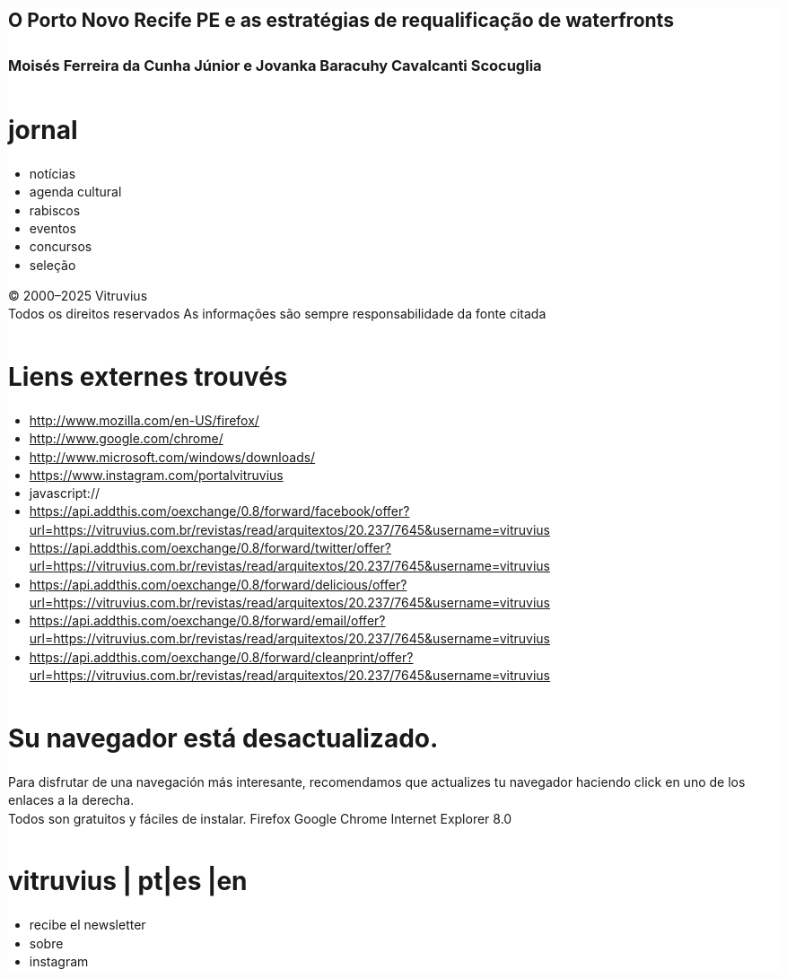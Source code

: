 ## O Porto Novo Recife PE e as estratégias de requalificação de waterfronts
### Moisés Ferreira da Cunha Júnior e Jovanka Baracuhy Cavalcanti Scocuglia 
# jornal
  * notícias
  * agenda cultural
  * rabiscos
  * eventos
  * concursos
  * seleção


  

© 2000–2025 Vitruvius   
Todos os direitos reservados 
As informações são sempre responsabilidade da fonte citada 


# Liens externes trouvés
- http://www.mozilla.com/en-US/firefox/
- http://www.google.com/chrome/
- http://www.microsoft.com/windows/downloads/
- https://www.instagram.com/portalvitruvius
- javascript://
- https://api.addthis.com/oexchange/0.8/forward/facebook/offer?url=https://vitruvius.com.br/revistas/read/arquitextos/20.237/7645&username=vitruvius
- https://api.addthis.com/oexchange/0.8/forward/twitter/offer?url=https://vitruvius.com.br/revistas/read/arquitextos/20.237/7645&username=vitruvius
- https://api.addthis.com/oexchange/0.8/forward/delicious/offer?url=https://vitruvius.com.br/revistas/read/arquitextos/20.237/7645&username=vitruvius
- https://api.addthis.com/oexchange/0.8/forward/email/offer?url=https://vitruvius.com.br/revistas/read/arquitextos/20.237/7645&username=vitruvius
- https://api.addthis.com/oexchange/0.8/forward/cleanprint/offer?url=https://vitruvius.com.br/revistas/read/arquitextos/20.237/7645&username=vitruvius
# Su navegador está desactualizado.
Para disfrutar de una navegación más interesante, recomendamos que actualizes tu navegador haciendo click en uno de los enlaces a la derecha.   
Todos son gratuitos y fáciles de instalar. 
Firefox
Google Chrome
Internet Explorer 8.0
#  vitruvius | pt|**es** |en
  * recibe el newsletter
  * sobre
  * instagram

